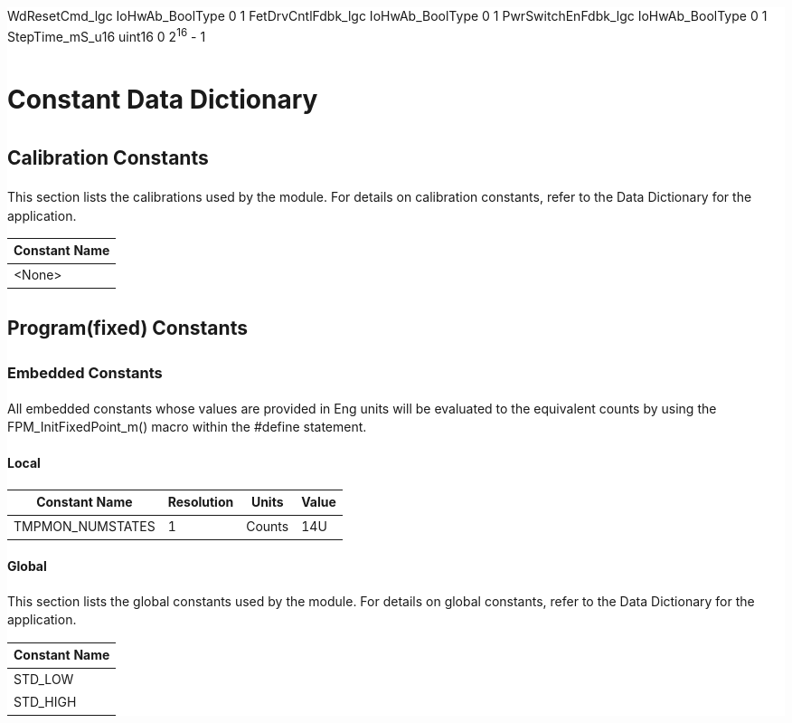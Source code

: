 <tr class="odd">
<td>WdResetCmd_lgc</td>
<td>IoHwAb_BoolType</td>
<td>0</td>
<td>1</td>
</tr>
<tr class="even">
<td>FetDrvCntlFdbk_lgc</td>
<td>IoHwAb_BoolType</td>
<td>0</td>
<td>1</td>
</tr>
<tr class="odd">
<td>PwrSwitchEnFdbk_lgc</td>
<td>IoHwAb_BoolType</td>
<td>0</td>
<td>1</td>
</tr>
<tr class="even">
<td>StepTime_mS_u16</td>
<td>uint16</td>
<td>0</td>
<td>2<sup>16</sup> - 1</td>
</tr>
</tbody>
</table>

# Constant Data Dictionary

## Calibration Constants

This section lists the calibrations used by the module. For details on
calibration constants, refer to the Data Dictionary for the application.

| Constant Name |
|---------------|
| \<None\>      |

## Program(fixed) Constants

### Embedded Constants

All embedded constants whose values are provided in Eng units will be
evaluated to the equivalent counts by using the FPM_InitFixedPoint_m()
macro within the \#define statement.

#### Local

| Constant Name    | Resolution | Units  | Value |
|------------------|------------|--------|-------|
| TMPMON_NUMSTATES | 1          | Counts | 14U   |

#### Global

This section lists the global constants used by the module. For details
on global constants, refer to the Data Dictionary for the application.

| Constant Name |
|---------------|
| STD_LOW       |
| STD_HIGH      |
